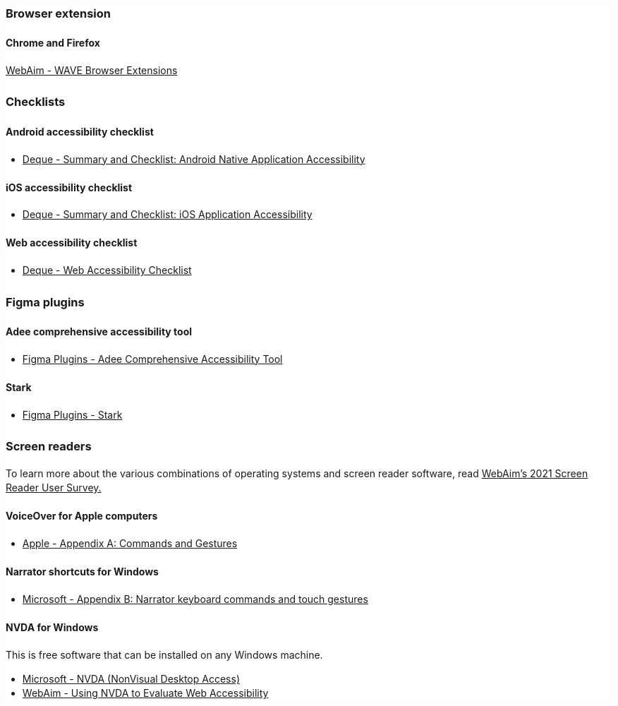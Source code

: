 ### Browser extension

#### Chrome and Firefox

[WebAim - WAVE Browser Extensions](https://wave.webaim.org/extension/)

### Checklists

#### Android accessibility checklist

* [Deque - Summary and Checklist: Android Native Application Accessibility](https://dequeuniversity.com/assets/pdf/module-android/module-android-checklist.pdf)

#### iOS accessibility checklist

* [Deque - Summary and Checklist: iOS Application Accessibility](https://dequeuniversity.com/assets/pdf/module-ios/module-ios-checklist.pdf)

#### Web accessibility checklist

* [Deque - Web Accessibility Checklist](https://dequeuniversity.com/checklists/web/)

### Figma plugins

#### Adee comprehensive accessibility tool

* [Figma Plugins - Adee Comprehensive Accessibility Tool](https://www.figma.com/community/plugin/931280467863251825/Adee-Comprehensive-Accessibility-Tool)

#### Stark

* [Figma Plugins - Stark](https://www.figma.com/community/plugin/732603254453395948/Stark)

### Screen readers

To learn more about the various combinations of operating systems and screen reader software, read [WebAim’s 2021 Screen Reader User Survey.](https://webaim.org/projects/screenreadersurvey9/)

#### VoiceOver for Apple computers

* [Apple - Appendix A: Commands and Gestures](https://www.apple.com/voiceover/info/guide/_1131.html)

#### Narrator shortcuts for Windows

* [Microsoft - Appendix B: Narrator keyboard commands and touch gestures](https://support.microsoft.com/en-us/windows/windows-keyboard-shortcuts-for-accessibility-021bcb62-45c8-e4ef-1e4f-41b8c1fc87fd)

#### NVDA for Windows

This is free software that can be installed on any Windows machine.

* [Microsoft - NVDA (NonVisual Desktop Access)](https://www.microsoft.com/en-us/p/nvda-nonvisual-desktop-access/9nvl6z0tm57d?activetab=pivot:overviewtab)
* [WebAim - Using NVDA to Evaluate Web Accessibility](https://webaim.org/articles/nvda/)
